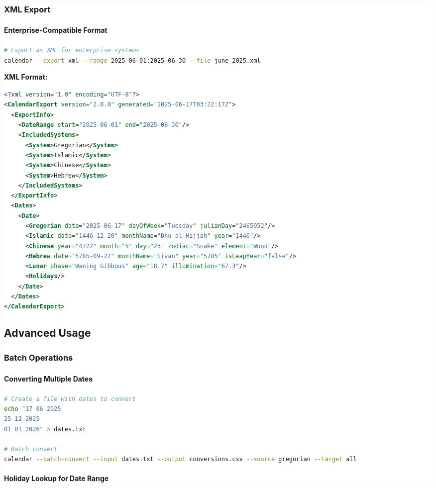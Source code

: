 ### XML Export

#### Enterprise-Compatible Format

```bash
# Export as XML for enterprise systems
calendar --export xml --range 2025-06-01:2025-06-30 --file june_2025.xml
```

**XML Format:**
```xml
<?xml version="1.0" encoding="UTF-8"?>
<CalendarExport version="2.0.0" generated="2025-06-17T03:22:17Z">
  <ExportInfo>
    <DateRange start="2025-06-01" end="2025-06-30"/>
    <IncludedSystems>
      <System>Gregorian</System>
      <System>Islamic</System>
      <System>Chinese</System>
      <System>Hebrew</System>
    </IncludedSystems>
  </ExportInfo>
  <Dates>
    <Date>
      <Gregorian date="2025-06-17" dayOfWeek="Tuesday" julianDay="2465952"/>
      <Islamic date="1446-12-20" monthName="Dhu al-Hijjah" year="1446"/>
      <Chinese year="4722" month="5" day="23" zodiac="Snake" element="Wood"/>
      <Hebrew date="5785-09-22" monthName="Sivan" year="5785" isLeapYear="false"/>
      <Lunar phase="Waning Gibbous" age="18.7" illumination="67.3"/>
      <Holidays/>
    </Date>
  </Dates>
</CalendarExport>
```

## Advanced Usage

### Batch Operations

#### Converting Multiple Dates

```bash
# Create a file with dates to convert
echo "17 06 2025
25 12 2025
01 01 2026" > dates.txt

# Batch convert
calendar --batch-convert --input dates.txt --output conversions.csv --source gregorian --target all
```

#### Holiday Lookup for Date Range
